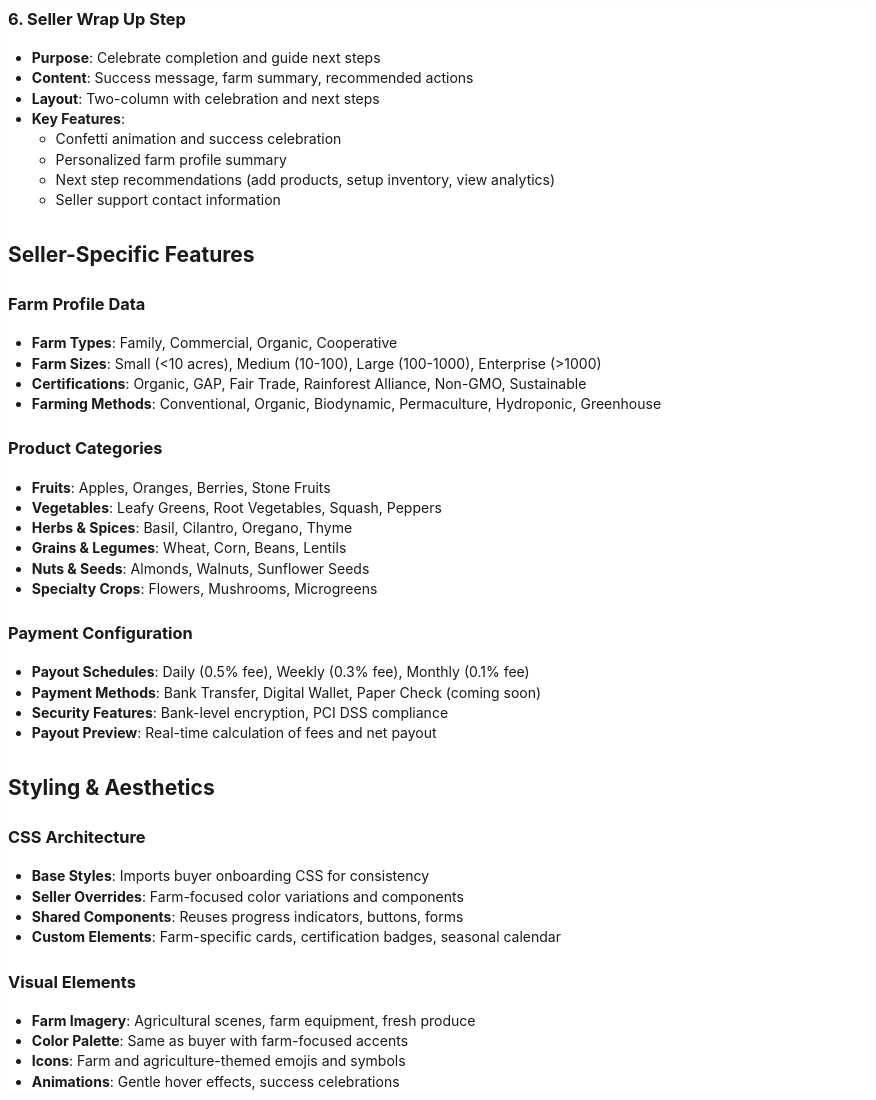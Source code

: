 ### 6. Seller Wrap Up Step

- **Purpose**: Celebrate completion and guide next steps
- **Content**: Success message, farm summary, recommended actions
- **Layout**: Two-column with celebration and next steps
- **Key Features**:
  - Confetti animation and success celebration
  - Personalized farm profile summary
  - Next step recommendations (add products, setup inventory, view analytics)
  - Seller support contact information

## Seller-Specific Features

### Farm Profile Data

- **Farm Types**: Family, Commercial, Organic, Cooperative
- **Farm Sizes**: Small (<10 acres), Medium (10-100), Large (100-1000), Enterprise (>1000)
- **Certifications**: Organic, GAP, Fair Trade, Rainforest Alliance, Non-GMO, Sustainable
- **Farming Methods**: Conventional, Organic, Biodynamic, Permaculture, Hydroponic, Greenhouse

### Product Categories

- **Fruits**: Apples, Oranges, Berries, Stone Fruits
- **Vegetables**: Leafy Greens, Root Vegetables, Squash, Peppers
- **Herbs & Spices**: Basil, Cilantro, Oregano, Thyme
- **Grains & Legumes**: Wheat, Corn, Beans, Lentils
- **Nuts & Seeds**: Almonds, Walnuts, Sunflower Seeds
- **Specialty Crops**: Flowers, Mushrooms, Microgreens

### Payment Configuration

- **Payout Schedules**: Daily (0.5% fee), Weekly (0.3% fee), Monthly (0.1% fee)
- **Payment Methods**: Bank Transfer, Digital Wallet, Paper Check (coming soon)
- **Security Features**: Bank-level encryption, PCI DSS compliance
- **Payout Preview**: Real-time calculation of fees and net payout

## Styling & Aesthetics

### CSS Architecture

- **Base Styles**: Imports buyer onboarding CSS for consistency
- **Seller Overrides**: Farm-focused color variations and components
- **Shared Components**: Reuses progress indicators, buttons, forms
- **Custom Elements**: Farm-specific cards, certification badges, seasonal calendar

### Visual Elements

- **Farm Imagery**: Agricultural scenes, farm equipment, fresh produce
- **Color Palette**: Same as buyer with farm-focused accents
- **Icons**: Farm and agriculture-themed emojis and symbols
- **Animations**: Gentle hover effects, success celebrations
